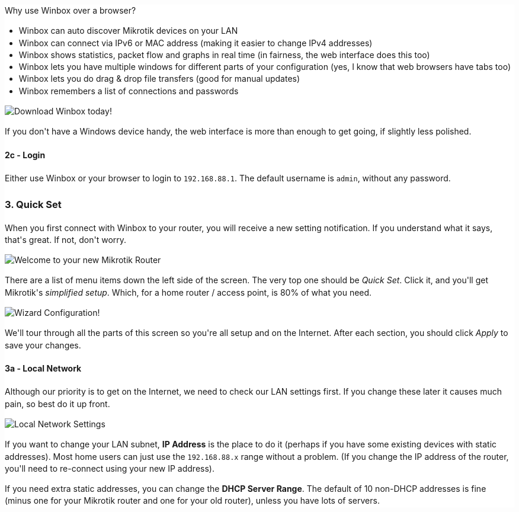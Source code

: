 Why use Winbox over a browser?

* Winbox can auto discover Mikrotik devices on your LAN
* Winbox can connect via IPv6 or MAC address (making it easier to change IPv4 addresses)
* Winbox shows statistics, packet flow and graphs in real time (in fairness, the web interface does this too)
* Winbox lets you have multiple windows for different parts of your configuration (yes, I know that web browsers have tabs too)
* Winbox lets you do drag & drop file transfers (good for manual updates)
* Winbox remembers a list of connections and passwords

<img src="/images/Use-A-Mikrotik-As-Your-Home-Router/winbox.png" class="" width=300 height=300 alt="Download Winbox today!" />

If you don't have a Windows device handy, the web interface is more than enough to get going, if slightly less polished.

#### 2c - Login

Either use Winbox or your browser to login to `192.168.88.1`.
The default username is `admin`, without any password.


### 3. Quick Set

When you first connect with Winbox to your router, you will receive a new setting notification.
If you understand what it says, that's great.
If not, don't worry.

<img src="/images/Use-A-Mikrotik-As-Your-Home-Router/routeros-default-configuration-message.png" class="" width=300 height=300 alt="Welcome to your new Mikrotik Router" />

There are a list of menu items down the left side of the screen.
The very top one should be *Quick Set*.
Click it, and you'll get Mikrotik's *simplified setup*.
Which, for a home router / access point, is 80% of what you need.

<img src="/images/Use-A-Mikrotik-As-Your-Home-Router/quickset-default.png" class="" width=300 height=300 alt="Wizard Configuration!" />

We'll tour through all the parts of this screen so you're all setup and on the Internet.
After each section, you should click *Apply* to save your changes.


#### 3a - Local Network

Although our priority is to get on the Internet, we need to check our LAN settings first.
If you change these later it causes much pain, so best do it up front.

<img src="/images/Use-A-Mikrotik-As-Your-Home-Router/quickset-local-network.png" class="" width=300 height=300 alt="Local Network Settings" />

If you want to change your LAN subnet, **IP Address** is the place to do it (perhaps if you have some existing devices with static addresses).
Most home users can just use the `192.168.88.x` range without a problem.
(If you change the IP address of the router, you'll need to re-connect using your new IP address).

If you need extra static addresses, you can change the **DHCP Server Range**.
The default of 10 non-DHCP addresses is fine (minus one for your Mikrotik router and one for your old router), unless you have lots of servers.
